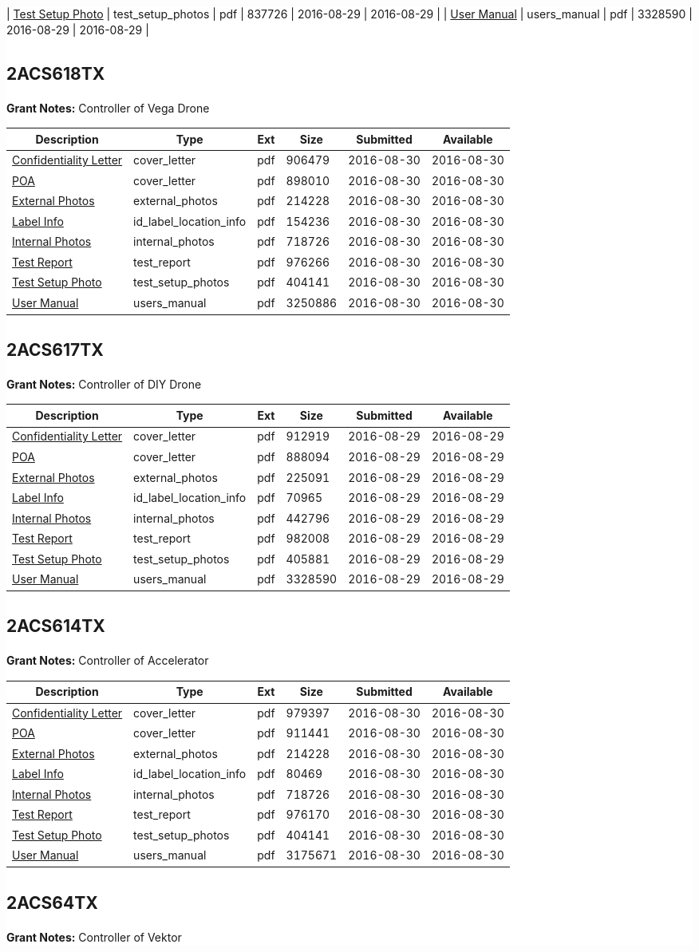 | [Test Setup Photo](2ACS617RX/8d8543f0d3a6be3af58467f943a4218b/3115056.pdf) | test_setup_photos | pdf | 837726 | 2016-08-29 | 2016-08-29 |
| [User Manual](2ACS617RX/8d8543f0d3a6be3af58467f943a4218b/3115028.pdf) | users_manual | pdf | 3328590 | 2016-08-29 | 2016-08-29 |
## 2ACS618TX
**Grant Notes:** Controller of Vega Drone

| Description | Type | Ext | Size | Submitted | Available |
| ----------- | ---- | --- | ---- | --------- | --------- |
| [Confidentiality Letter](2ACS618TX/14c1509e0472d012db9c8e77c61b1702/3117007.pdf) | cover_letter | pdf | 906479 | 2016-08-30 | 2016-08-30 |
| [POA](2ACS618TX/14c1509e0472d012db9c8e77c61b1702/3117008.pdf) | cover_letter | pdf | 898010 | 2016-08-30 | 2016-08-30 |
| [External Photos](2ACS618TX/14c1509e0472d012db9c8e77c61b1702/3116971.pdf) | external_photos | pdf | 214228 | 2016-08-30 | 2016-08-30 |
| [Label Info](2ACS618TX/14c1509e0472d012db9c8e77c61b1702/3117006.pdf) | id_label_location_info | pdf | 154236 | 2016-08-30 | 2016-08-30 |
| [Internal Photos](2ACS618TX/14c1509e0472d012db9c8e77c61b1702/3116972.pdf) | internal_photos | pdf | 718726 | 2016-08-30 | 2016-08-30 |
| [Test Report](2ACS618TX/14c1509e0472d012db9c8e77c61b1702/3117009.pdf) | test_report | pdf | 976266 | 2016-08-30 | 2016-08-30 |
| [Test Setup Photo](2ACS618TX/14c1509e0472d012db9c8e77c61b1702/3116977.pdf) | test_setup_photos | pdf | 404141 | 2016-08-30 | 2016-08-30 |
| [User Manual](2ACS618TX/14c1509e0472d012db9c8e77c61b1702/3117011.pdf) | users_manual | pdf | 3250886 | 2016-08-30 | 2016-08-30 |
## 2ACS617TX
**Grant Notes:** Controller of DIY Drone

| Description | Type | Ext | Size | Submitted | Available |
| ----------- | ---- | --- | ---- | --------- | --------- |
| [Confidentiality Letter](2ACS617TX/0bc1ea27e88980a5bdec74bb9ad68ce5/3115021.pdf) | cover_letter | pdf | 912919 | 2016-08-29 | 2016-08-29 |
| [POA](2ACS617TX/0bc1ea27e88980a5bdec74bb9ad68ce5/3115022.pdf) | cover_letter | pdf | 888094 | 2016-08-29 | 2016-08-29 |
| [External Photos](2ACS617TX/0bc1ea27e88980a5bdec74bb9ad68ce5/3115023.pdf) | external_photos | pdf | 225091 | 2016-08-29 | 2016-08-29 |
| [Label Info](2ACS617TX/0bc1ea27e88980a5bdec74bb9ad68ce5/3115025.pdf) | id_label_location_info | pdf | 70965 | 2016-08-29 | 2016-08-29 |
| [Internal Photos](2ACS617TX/0bc1ea27e88980a5bdec74bb9ad68ce5/3115024.pdf) | internal_photos | pdf | 442796 | 2016-08-29 | 2016-08-29 |
| [Test Report](2ACS617TX/0bc1ea27e88980a5bdec74bb9ad68ce5/3115026.pdf) | test_report | pdf | 982008 | 2016-08-29 | 2016-08-29 |
| [Test Setup Photo](2ACS617TX/0bc1ea27e88980a5bdec74bb9ad68ce5/3115027.pdf) | test_setup_photos | pdf | 405881 | 2016-08-29 | 2016-08-29 |
| [User Manual](2ACS617TX/0bc1ea27e88980a5bdec74bb9ad68ce5/3115028.pdf) | users_manual | pdf | 3328590 | 2016-08-29 | 2016-08-29 |
## 2ACS614TX
**Grant Notes:** Controller of Accelerator

| Description | Type | Ext | Size | Submitted | Available |
| ----------- | ---- | --- | ---- | --------- | --------- |
| [Confidentiality Letter](2ACS614TX/1811268c642e170dc86cde55d7d4e799/3116974.pdf) | cover_letter | pdf | 979397 | 2016-08-30 | 2016-08-30 |
| [POA](2ACS614TX/1811268c642e170dc86cde55d7d4e799/3116975.pdf) | cover_letter | pdf | 911441 | 2016-08-30 | 2016-08-30 |
| [External Photos](2ACS614TX/1811268c642e170dc86cde55d7d4e799/3116971.pdf) | external_photos | pdf | 214228 | 2016-08-30 | 2016-08-30 |
| [Label Info](2ACS614TX/1811268c642e170dc86cde55d7d4e799/3116973.pdf) | id_label_location_info | pdf | 80469 | 2016-08-30 | 2016-08-30 |
| [Internal Photos](2ACS614TX/1811268c642e170dc86cde55d7d4e799/3116972.pdf) | internal_photos | pdf | 718726 | 2016-08-30 | 2016-08-30 |
| [Test Report](2ACS614TX/1811268c642e170dc86cde55d7d4e799/3116976.pdf) | test_report | pdf | 976170 | 2016-08-30 | 2016-08-30 |
| [Test Setup Photo](2ACS614TX/1811268c642e170dc86cde55d7d4e799/3116977.pdf) | test_setup_photos | pdf | 404141 | 2016-08-30 | 2016-08-30 |
| [User Manual](2ACS614TX/1811268c642e170dc86cde55d7d4e799/3116978.pdf) | users_manual | pdf | 3175671 | 2016-08-30 | 2016-08-30 |
## 2ACS64TX
**Grant Notes:** Controller of Vektor